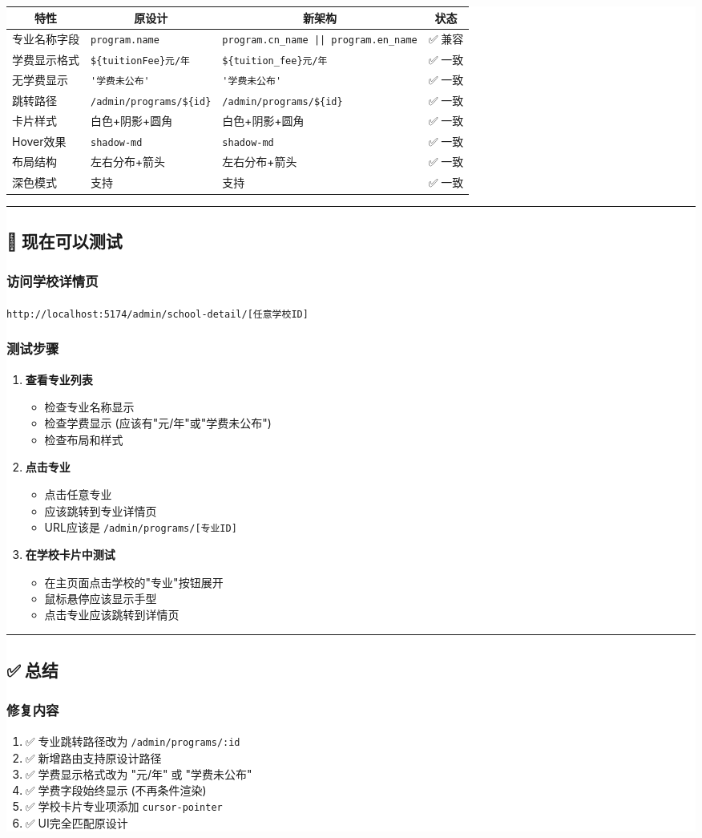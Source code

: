 | 特性 | 原设计 | 新架构 | 状态 |
|------|--------|--------|------|
| 专业名称字段 | `program.name` | `program.cn_name \|\| program.en_name` | ✅ 兼容 |
| 学费显示格式 | `${tuitionFee}元/年` | `${tuition_fee}元/年` | ✅ 一致 |
| 无学费显示 | `'学费未公布'` | `'学费未公布'` | ✅ 一致 |
| 跳转路径 | `/admin/programs/${id}` | `/admin/programs/${id}` | ✅ 一致 |
| 卡片样式 | 白色+阴影+圆角 | 白色+阴影+圆角 | ✅ 一致 |
| Hover效果 | `shadow-md` | `shadow-md` | ✅ 一致 |
| 布局结构 | 左右分布+箭头 | 左右分布+箭头 | ✅ 一致 |
| 深色模式 | 支持 | 支持 | ✅ 一致 |

---

## 🚀 现在可以测试

### 访问学校详情页
```
http://localhost:5174/admin/school-detail/[任意学校ID]
```

### 测试步骤

1. **查看专业列表**
   - 检查专业名称显示
   - 检查学费显示 (应该有"元/年"或"学费未公布")
   - 检查布局和样式

2. **点击专业**
   - 点击任意专业
   - 应该跳转到专业详情页
   - URL应该是 `/admin/programs/[专业ID]`

3. **在学校卡片中测试**
   - 在主页面点击学校的"专业"按钮展开
   - 鼠标悬停应该显示手型
   - 点击专业应该跳转到详情页

---

## ✅ 总结

### 修复内容
1. ✅ 专业跳转路径改为 `/admin/programs/:id`
2. ✅ 新增路由支持原设计路径
3. ✅ 学费显示格式改为 "元/年" 或 "学费未公布"
4. ✅ 学费字段始终显示 (不再条件渲染)
5. ✅ 学校卡片专业项添加 `cursor-pointer`
6. ✅ UI完全匹配原设计
